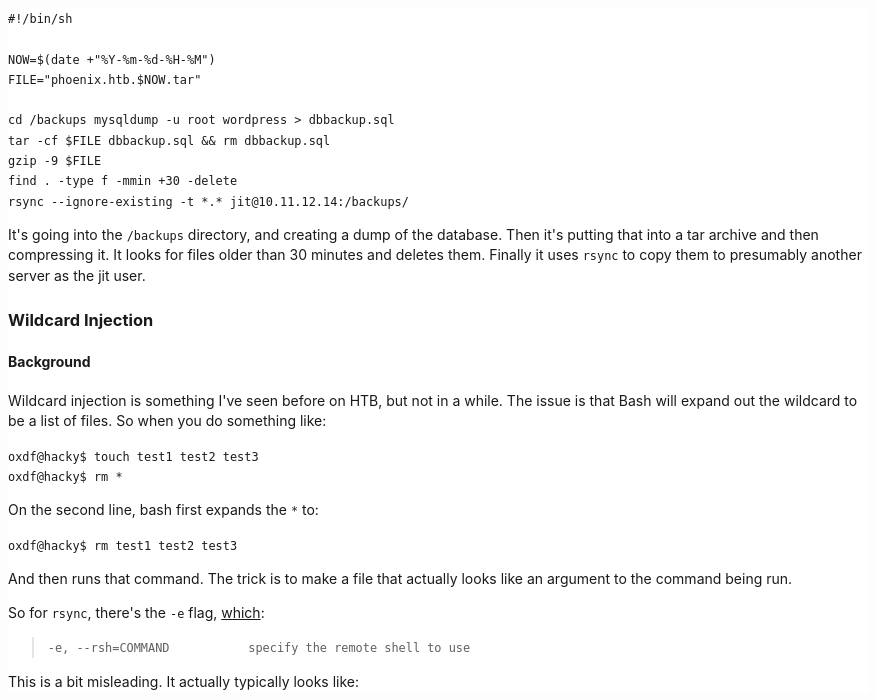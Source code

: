     #!/bin/sh

    NOW=$(date +"%Y-%m-%d-%H-%M")
    FILE="phoenix.htb.$NOW.tar"

    cd /backups mysqldump -u root wordpress > dbbackup.sql
    tar -cf $FILE dbbackup.sql && rm dbbackup.sql
    gzip -9 $FILE
    find . -type f -mmin +30 -delete
    rsync --ignore-existing -t *.* jit@10.11.12.14:/backups/



It's going into the `/backups` directory, and creating a dump of the
database. Then it's putting that into a tar archive and then compressing
it. It looks for files older than 30 minutes and deletes them. Finally
it uses `rsync` to copy them to presumably another server as the jit
user.

### Wildcard Injection

#### Background

Wildcard injection is something I've seen before on HTB, but not in a
while. The issue is that Bash will expand out the wildcard to be a list
of files. So when you do something like:



    oxdf@hacky$ touch test1 test2 test3
    oxdf@hacky$ rm *



On the second line, bash first expands the `*` to:



    oxdf@hacky$ rm test1 test2 test3



And then runs that command. The trick is to make a file that actually
looks like an argument to the command being run.

So for `rsync`, there's the `-e` flag,
[which](https://linux.die.net/man/1/rsync):

> <div>
>
> <div>
>
>     -e, --rsh=COMMAND           specify the remote shell to use
>
> </div>
>
> </div>

This is a bit misleading. It actually typically looks like:

